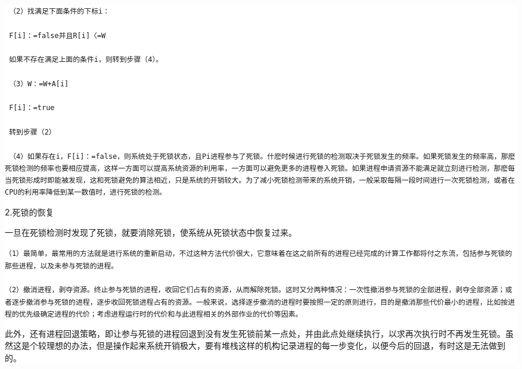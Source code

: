      （2）找满足下面条件的下标i：

     F[i]：=false并且R[i]〈=W

     如果不存在满足上面的条件i，则转到步骤（4）。

     （3）W：=W+A[i]

     F[i]：=true

     转到步骤（2）

     （4）如果存在i，F[i]：=false，则系统处于死锁状态，且Pi进程参与了死锁。什麽时候进行死锁的检测取决于死锁发生的频率。如果死锁发生的频率高，那麽死锁检测的频率也要相应提高，这样一方面可以提高系统资源的利用率，一方面可以避免更多的进程卷入死锁。如果进程申请资源不能满足就立刻进行检测，那麽每当死锁形成时即能被发现，这和死锁避免的算法相近，只是系统的开销较大。为了减小死锁检测带来的系统开销，一般采取每隔一段时间进行一次死锁检测，或者在CPU的利用率降低到某一数值时，进行死锁的检测。 

2.死锁的恢复  

  一旦在死锁检测时发现了死锁，就要消除死锁，使系统从死锁状态中恢复过来。  

    （1）最简单，最常用的方法就是进行系统的重新启动，不过这种方法代价很大，它意味着在这之前所有的进程已经完成的计算工作都将付之东流，包括参与死锁的那些进程，以及未参与死锁的进程。

    （2）撤消进程，剥夺资源。终止参与死锁的进程，收回它们占有的资源，从而解除死锁。这时又分两种情况：一次性撤消参与死锁的全部进程，剥夺全部资源；或者逐步撤消参与死锁的进程，逐步收回死锁进程占有的资源。一般来说，选择逐步撤消的进程时要按照一定的原则进行，目的是撤消那些代价最小的进程，比如按进程的优先级确定进程的代价；考虑进程运行时的代价和与此进程相关的外部作业的代价等因素。 

  此外，还有进程回退策略，即让参与死锁的进程回退到没有发生死锁前某一点处，并由此点处继续执行，以求再次执行时不再发生死锁。虽然这是个较理想的办法，但是操作起来系统开销极大，要有堆栈这样的机构记录进程的每一步变化，以便今后的回退，有时这是无法做到的。


